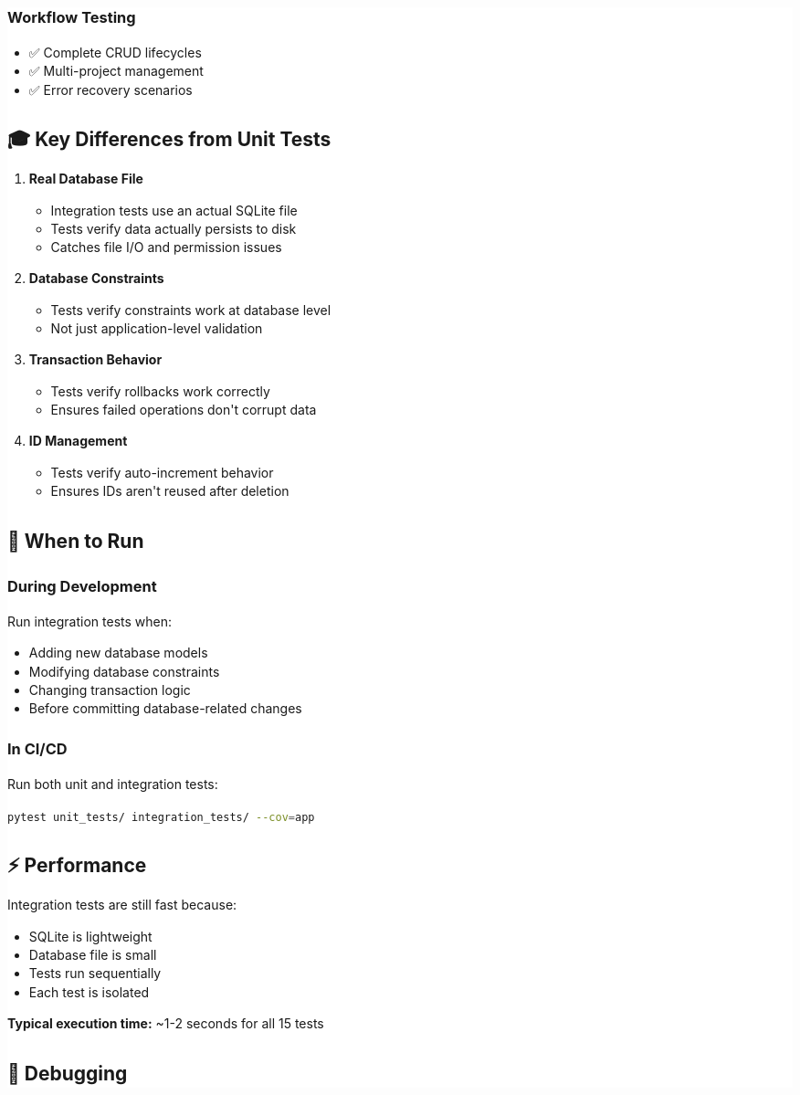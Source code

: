 ### Workflow Testing
- ✅ Complete CRUD lifecycles
- ✅ Multi-project management
- ✅ Error recovery scenarios

## 🎓 Key Differences from Unit Tests

1. **Real Database File**
   - Integration tests use an actual SQLite file
   - Tests verify data actually persists to disk
   - Catches file I/O and permission issues

2. **Database Constraints**
   - Tests verify constraints work at database level
   - Not just application-level validation

3. **Transaction Behavior**
   - Tests verify rollbacks work correctly
   - Ensures failed operations don't corrupt data

4. **ID Management**
   - Tests verify auto-increment behavior
   - Ensures IDs aren't reused after deletion

## 🔄 When to Run

### During Development
Run integration tests when:
- Adding new database models
- Modifying database constraints
- Changing transaction logic
- Before committing database-related changes

### In CI/CD
Run both unit and integration tests:
```bash
pytest unit_tests/ integration_tests/ --cov=app
```

## ⚡ Performance

Integration tests are still fast because:
- SQLite is lightweight
- Database file is small
- Tests run sequentially
- Each test is isolated

**Typical execution time:** ~1-2 seconds for all 15 tests

## 🐛 Debugging
